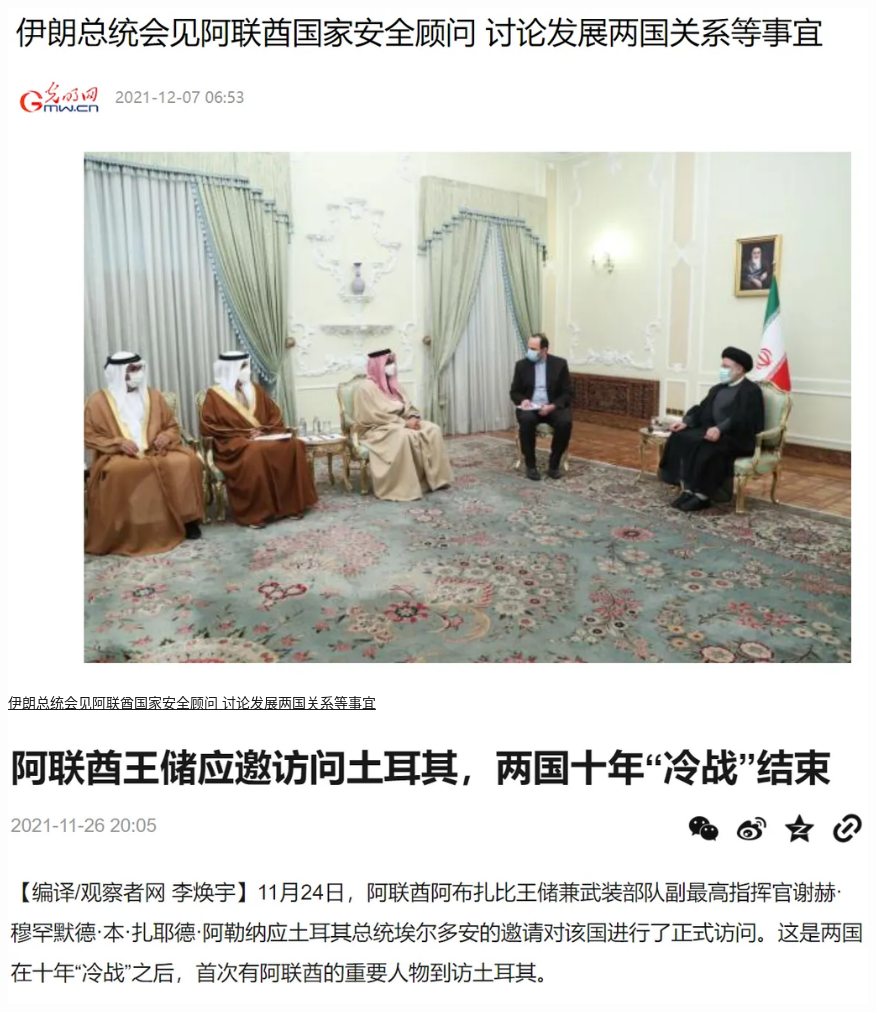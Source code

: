 ![](/images/btnews/btnews/0301_0400/0369/image6.webp)

[伊朗总统会见阿联酋国家安全顾问 讨论发展两国关系等事宜](https://m.gmw.cn/baijia/2021-12/07/1302709064.html)

![](/images/btnews/btnews/0301_0400/0369/image7.webp)
